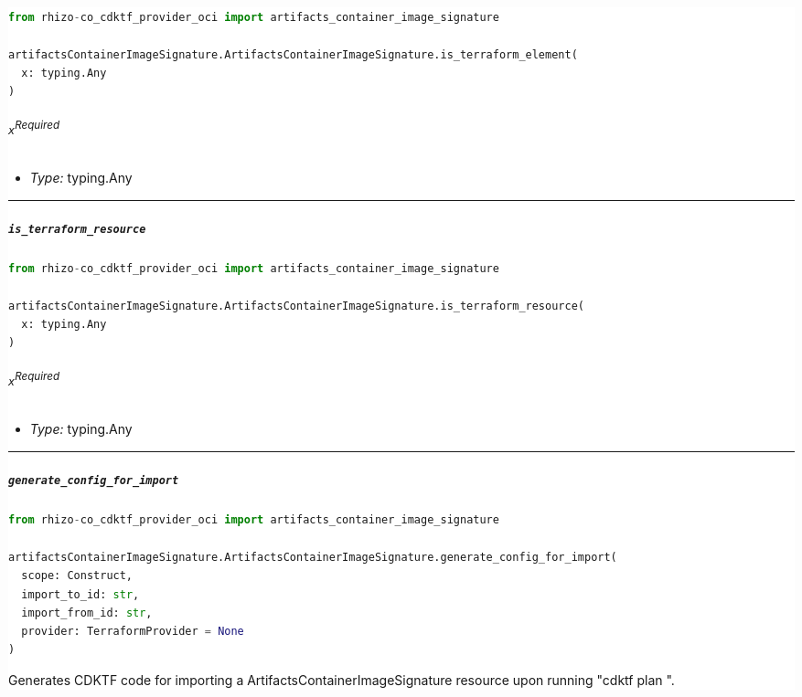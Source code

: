 ```python
from rhizo-co_cdktf_provider_oci import artifacts_container_image_signature

artifactsContainerImageSignature.ArtifactsContainerImageSignature.is_terraform_element(
  x: typing.Any
)
```

###### `x`<sup>Required</sup> <a name="x" id="rhizo-co-terraform-provider-oci.artifactsContainerImageSignature.ArtifactsContainerImageSignature.isTerraformElement.parameter.x"></a>

- *Type:* typing.Any

---

##### `is_terraform_resource` <a name="is_terraform_resource" id="rhizo-co-terraform-provider-oci.artifactsContainerImageSignature.ArtifactsContainerImageSignature.isTerraformResource"></a>

```python
from rhizo-co_cdktf_provider_oci import artifacts_container_image_signature

artifactsContainerImageSignature.ArtifactsContainerImageSignature.is_terraform_resource(
  x: typing.Any
)
```

###### `x`<sup>Required</sup> <a name="x" id="rhizo-co-terraform-provider-oci.artifactsContainerImageSignature.ArtifactsContainerImageSignature.isTerraformResource.parameter.x"></a>

- *Type:* typing.Any

---

##### `generate_config_for_import` <a name="generate_config_for_import" id="rhizo-co-terraform-provider-oci.artifactsContainerImageSignature.ArtifactsContainerImageSignature.generateConfigForImport"></a>

```python
from rhizo-co_cdktf_provider_oci import artifacts_container_image_signature

artifactsContainerImageSignature.ArtifactsContainerImageSignature.generate_config_for_import(
  scope: Construct,
  import_to_id: str,
  import_from_id: str,
  provider: TerraformProvider = None
)
```

Generates CDKTF code for importing a ArtifactsContainerImageSignature resource upon running "cdktf plan <stack-name>".
